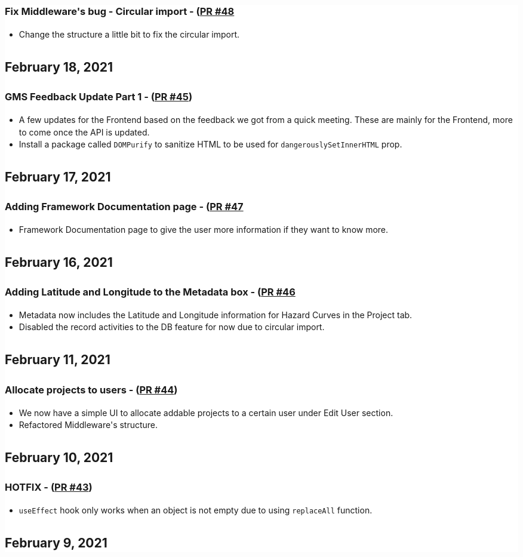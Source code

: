 ### Fix Middleware's bug - Circular import - ([PR #48](https://github.com/ucgmsim/seistech_psha_frontend/pull/48)

- Change the structure a little bit to fix the circular import.

## February 18, 2021

### GMS Feedback Update Part 1 - ([PR #45](https://github.com/ucgmsim/seistech_psha_frontend/pull/45))

- A few updates for the Frontend based on the feedback we got from a quick meeting. These are mainly for the Frontend, more to come once the API is updated.
- Install a package called `DOMPurify` to sanitize HTML to be used for `dangerouslySetInnerHTML` prop.

## February 17, 2021

### Adding Framework Documentation page - ([PR #47](https://github.com/ucgmsim/seistech_psha_frontend/pull/47)

- Framework Documentation page to give the user more information if they want to know more.

## February 16, 2021

### Adding Latitude and Longitude to the Metadata box - ([PR #46](https://github.com/ucgmsim/seistech_psha_frontend/pull/46)

- Metadata now includes the Latitude and Longitude information for Hazard Curves in the Project tab.
- Disabled the record activities to the DB feature for now due to circular import.

## February 11, 2021

### Allocate projects to users - ([PR #44](https://github.com/ucgmsim/seistech_psha_frontend/pull/44))

- We now have a simple UI to allocate addable projects to a certain user under Edit User section.
- Refactored Middleware's structure.

## February 10, 2021

### HOTFIX - ([PR #43](https://github.com/ucgmsim/seistech_psha_frontend/pull/43))

- `useEffect` hook only works when an object is not empty due to using `replaceAll` function.

## February 9, 2021
